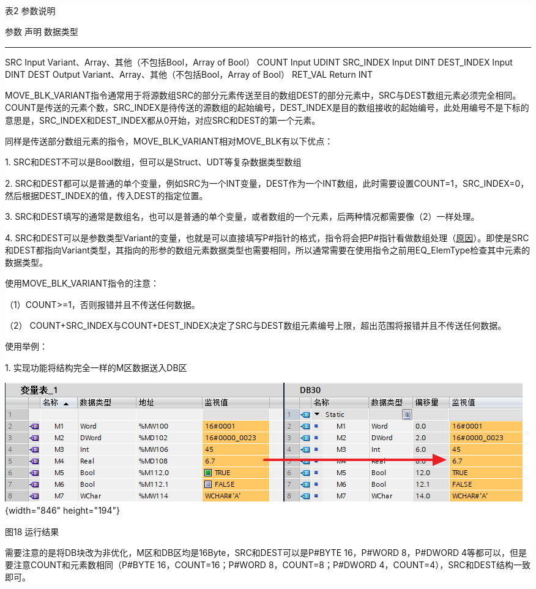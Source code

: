 表2 参数说明

  参数         声明     数据类型
  ------------ -------- ---------------------------------------------------
  SRC          Input    Variant、Array、其他（不包括Bool，Array of Bool）
  COUNT        Input    UDINT
  SRC_INDEX    Input    DINT
  DEST_INDEX   Input    DINT
  DEST         Output   Variant、Array、其他（不包括Bool，Array of Bool）
  RET_VAL      Return   INT

MOVE_BLK_VARIANT指令通常用于将源数组SRC的部分元素传送至目的数组DEST的部分元素中，SRC与DEST数组元素必须完全相同。COUNT是传送的元素个数，SRC_INDEX是待传送的源数组的起始编号，DEST_INDEX是目的数组接收的起始编号，此处用编号不是下标的意思是，SRC_INDEX和DEST_INDEX都从0开始，对应SRC和DEST的第一个元素。

同样是传送部分数组元素的指令，MOVE_BLK_VARIANT相对MOVE_BLK有以下优点：

1\. SRC和DEST不可以是Bool数组，但可以是Struct、UDT等复杂数据类型数组

2\.
SRC和DEST都可以是普通的单个变量，例如SRC为一个INT变量，DEST作为一个INT数组，此时需要设置COUNT=1，SRC_INDEX=0，然后根据DEST_INDEX的值，传入DEST的指定位置。

3\.
SRC和DEST填写的通常是数组名，也可以是普通的单个变量，或者数组的一个元素，后两种情况都需要像（2）一样处理。

4\.
SRC和DEST可以是参数类型Variant的变量，也就是可以直接填写P#指针的格式，指令将会把P#指针看做数组处理（[原因](../../../02-basic/01-Data_Type/07-Variant.html)）。即使是SRC和DEST都指向Variant类型，其指向的形参的数组元素数据类型也需要相同，所以通常需要在使用指令之前用EQ_ElemType检查其中元素的数据类型。

使用MOVE_BLK_VARIANT指令的注意：

（1）COUNT\>=1，否则报错并且不传送任何数据。

（2）
COUNT+SRC_INDEX与COUNT+DEST_INDEX决定了SRC与DEST数组元素编号上限，超出范围将报错并且不传送任何数据。

使用举例：

1\. 实现功能将结构完全一样的M区数据送入DB区

![](images/01-18.jpg){width="846" height="194"}

图18 运行结果

需要注意的是将DB块改为非优化，M区和DB区均是16Byte，SRC和DEST可以是P#BYTE
16，P#WORD 8，P#DWORD 4等都可以，但是要注意COUNT和元素数相同（P#BYTE
16，COUNT=16；P#WORD 8，COUNT=8；P#DWORD
4，COUNT=4），SRC和DEST结构一致即可。
